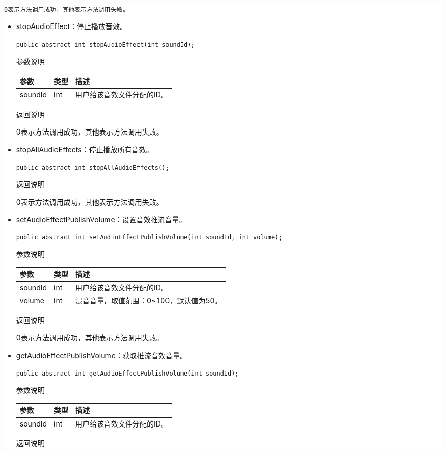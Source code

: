    0表示方法调用成功，其他表示方法调用失败。

-   stopAudioEffect：停止播放音效。

    ```
    public abstract int stopAudioEffect(int soundId);
    ```

    参数说明

    |参数|类型|描述|
    |--|--|--|
    |soundId|int|用户给该音效文件分配的ID。|

    返回说明

    0表示方法调用成功，其他表示方法调用失败。

-   stopAllAudioEffects：停止播放所有音效。

    ```
    public abstract int stopAllAudioEffects();
    ```

    返回说明

    0表示方法调用成功，其他表示方法调用失败。

-   setAudioEffectPublishVolume：设置音效推流音量。

    ```
    public abstract int setAudioEffectPublishVolume(int soundId, int volume);
    ```

    参数说明

    |参数|类型|描述|
    |--|--|--|
    |soundId|int|用户给该音效文件分配的ID。|
    |volume|int|混音音量，取值范围：0~100，默认值为50。|

    返回说明

    0表示方法调用成功，其他表示方法调用失败。

-   getAudioEffectPublishVolume：获取推流音效音量。

    ```
    public abstract int getAudioEffectPublishVolume(int soundId);
    ```

    参数说明

    |参数|类型|描述|
    |--|--|--|
    |soundId|int|用户给该音效文件分配的ID。|

    返回说明
